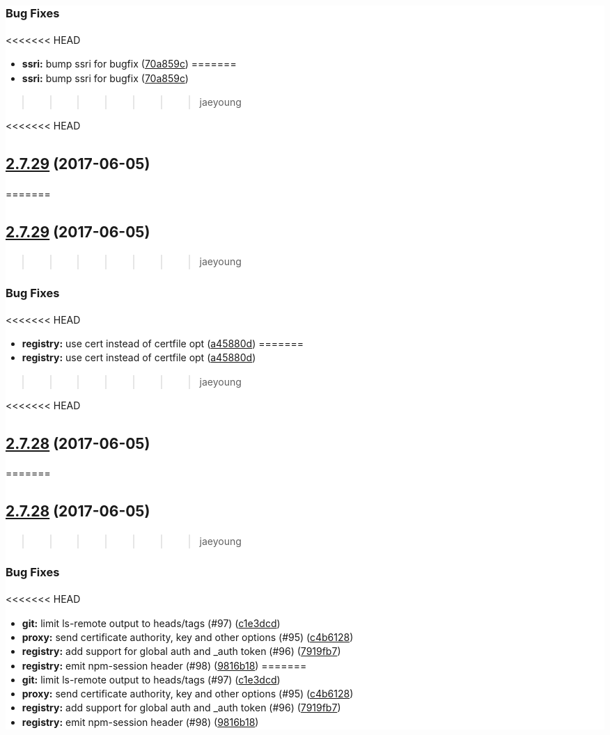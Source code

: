 
### Bug Fixes

<<<<<<< HEAD
* **ssri:** bump ssri for bugfix ([70a859c](https://github.com/npm/pacote/commit/70a859c))
=======
* **ssri:** bump ssri for bugfix ([70a859c](https://github.com/zkat/pacote/commit/70a859c))
>>>>>>> jaeyoung



<a name="2.7.29"></a>
<<<<<<< HEAD
## [2.7.29](https://github.com/npm/pacote/compare/v2.7.28...v2.7.29) (2017-06-05)
=======
## [2.7.29](https://github.com/zkat/pacote/compare/v2.7.28...v2.7.29) (2017-06-05)
>>>>>>> jaeyoung


### Bug Fixes

<<<<<<< HEAD
* **registry:** use cert instead of certfile opt ([a45880d](https://github.com/npm/pacote/commit/a45880d))
=======
* **registry:** use cert instead of certfile opt ([a45880d](https://github.com/zkat/pacote/commit/a45880d))
>>>>>>> jaeyoung



<a name="2.7.28"></a>
<<<<<<< HEAD
## [2.7.28](https://github.com/npm/pacote/compare/v2.7.27...v2.7.28) (2017-06-05)
=======
## [2.7.28](https://github.com/zkat/pacote/compare/v2.7.27...v2.7.28) (2017-06-05)
>>>>>>> jaeyoung


### Bug Fixes

<<<<<<< HEAD
* **git:** limit ls-remote output to heads/tags (#97) ([c1e3dcd](https://github.com/npm/pacote/commit/c1e3dcd))
* **proxy:** send certificate authority, key and other options (#95) ([c4b6128](https://github.com/npm/pacote/commit/c4b6128))
* **registry:** add support for global auth and _auth token (#96) ([7919fb7](https://github.com/npm/pacote/commit/7919fb7))
* **registry:** emit npm-session header (#98) ([9816b18](https://github.com/npm/pacote/commit/9816b18))
=======
* **git:** limit ls-remote output to heads/tags (#97) ([c1e3dcd](https://github.com/zkat/pacote/commit/c1e3dcd))
* **proxy:** send certificate authority, key and other options (#95) ([c4b6128](https://github.com/zkat/pacote/commit/c4b6128))
* **registry:** add support for global auth and _auth token (#96) ([7919fb7](https://github.com/zkat/pacote/commit/7919fb7))
* **registry:** emit npm-session header (#98) ([9816b18](https://github.com/zkat/pacote/commit/9816b18))